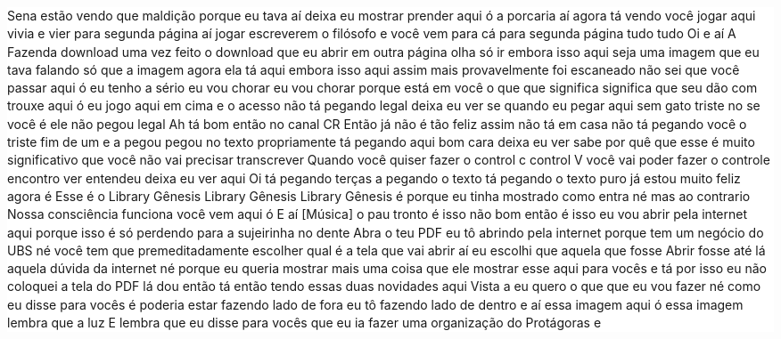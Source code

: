 Sena estão vendo que maldição porque eu
tava aí deixa eu mostrar prender aqui ó
a porcaria aí agora tá vendo você jogar
aqui vivia e vier para segunda página aí
jogar escreverem o filósofo e você vem
para cá para segunda página tudo tudo
Oi e aí A Fazenda download uma vez feito
o download que eu abrir em outra página
olha só ir embora isso aqui seja uma
imagem que eu tava falando só que a
imagem agora ela tá aqui embora isso
aqui assim mais provavelmente foi
escaneado não sei que você passar aqui ó
eu tenho a sério eu vou chorar eu vou
chorar porque está em você o que que
significa significa que seu dão com
trouxe aqui ó eu jogo aqui em cima e o
acesso não tá pegando legal deixa eu ver
se quando eu pegar aqui sem gato triste
no
se você é ele não pegou legal
Ah tá bom então no canal CR Então já não
é tão feliz assim não tá em casa não tá
pegando você
o triste fim de um
e a pegou pegou no texto propriamente tá
pegando aqui bom cara deixa eu ver sabe
por quê que esse é muito significativo
que você não vai precisar transcrever
Quando você quiser fazer o control c
control V você vai poder fazer o
controle encontro ver entendeu deixa eu
ver aqui
Oi tá pegando terças a pegando o texto
tá pegando o texto puro já estou muito
feliz agora é
Esse é o Library Gênesis Library Gênesis
Library Gênesis é porque eu tinha
mostrado como entra né mas
ao contrario Nossa consciência funciona
você vem aqui ó
E aí
[Música]
o pau tronto é isso não
bom então é isso eu vou abrir pela
internet aqui porque isso é só perdendo
para a sujeirinha no dente Abra o teu
PDF eu tô abrindo pela internet porque
tem um negócio do UBS né você tem que
premeditadamente escolher qual é a tela
que vai abrir aí eu escolhi que aquela
que fosse Abrir fosse até lá aquela
dúvida da internet né porque eu queria
mostrar mais uma coisa que ele mostrar
esse aqui para vocês e tá por isso eu
não coloquei a tela do PDF lá dou então
tá então tendo essas duas novidades aqui
Vista a eu quero o que que eu vou fazer
né como eu disse para vocês é poderia
estar fazendo lado de fora eu tô fazendo
lado de dentro e aí essa imagem aqui ó
essa imagem lembra que a luz
E lembra que eu disse para vocês que eu
ia fazer uma organização do Protágoras e